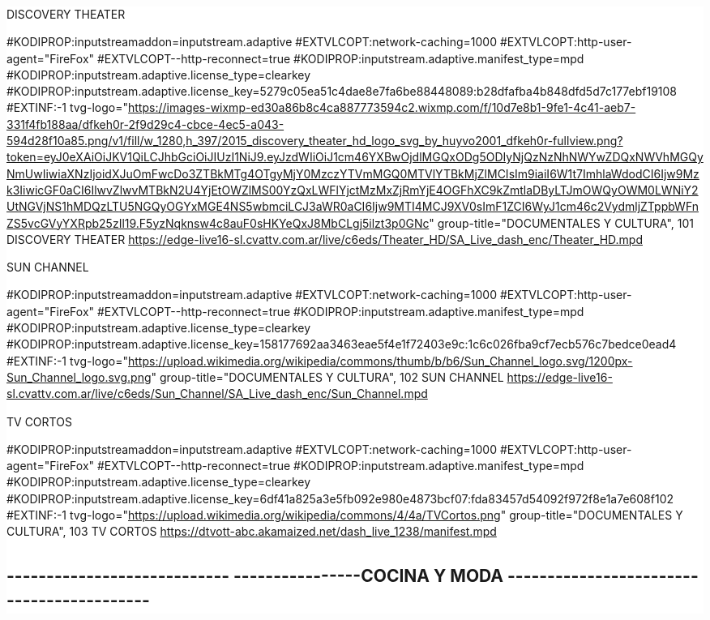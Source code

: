 
DISCOVERY THEATER

#KODIPROP:inputstreamaddon=inputstream.adaptive 
#EXTVLCOPT:network-caching=1000 
#EXTVLCOPT:http-user-agent="FireFox" 
#EXTVLCOPT--http-reconnect=true 
#KODIPROP:inputstream.adaptive.manifest_type=mpd 
#KODIPROP:inputstream.adaptive.license_type=clearkey
#KODIPROP:inputstream.adaptive.license_key=5279c05ea51c4dae8e7fa6be88448089:b28dfafba4b848dfd5d7c177ebf19108
#EXTINF:-1 tvg-logo="https://images-wixmp-ed30a86b8c4ca887773594c2.wixmp.com/f/10d7e8b1-9fe1-4c41-aeb7-331f4fb188aa/dfkeh0r-2f9d29c4-cbce-4ec5-a043-594d28f10a85.png/v1/fill/w_1280,h_397/2015_discovery_theater_hd_logo_svg_by_huyvo2001_dfkeh0r-fullview.png?token=eyJ0eXAiOiJKV1QiLCJhbGciOiJIUzI1NiJ9.eyJzdWIiOiJ1cm46YXBwOjdlMGQxODg5ODIyNjQzNzNhNWYwZDQxNWVhMGQyNmUwIiwiaXNzIjoidXJuOmFwcDo3ZTBkMTg4OTgyMjY0MzczYTVmMGQ0MTVlYTBkMjZlMCIsIm9iaiI6W1t7ImhlaWdodCI6Ijw9Mzk3IiwicGF0aCI6IlwvZlwvMTBkN2U4YjEtOWZlMS00YzQxLWFlYjctMzMxZjRmYjE4OGFhXC9kZmtlaDByLTJmOWQyOWM0LWNiY2UtNGVjNS1hMDQzLTU5NGQyOGYxMGE4NS5wbmciLCJ3aWR0aCI6Ijw9MTI4MCJ9XV0sImF1ZCI6WyJ1cm46c2VydmljZTppbWFnZS5vcGVyYXRpb25zIl19.F5yzNqknsw4c8auF0sHKYeQxJ8MbCLgj5ilzt3p0GNc" group-title="DOCUMENTALES Y CULTURA", 101 DISCOVERY THEATER
https://edge-live16-sl.cvattv.com.ar/live/c6eds/Theater_HD/SA_Live_dash_enc/Theater_HD.mpd


SUN CHANNEL

#KODIPROP:inputstreamaddon=inputstream.adaptive 
#EXTVLCOPT:network-caching=1000 
#EXTVLCOPT:http-user-agent="FireFox" 
#EXTVLCOPT--http-reconnect=true 
#KODIPROP:inputstream.adaptive.manifest_type=mpd 
#KODIPROP:inputstream.adaptive.license_type=clearkey
#KODIPROP:inputstream.adaptive.license_key=158177692aa3463eae5f4e1f72403e9c:1c6c026fba9cf7ecb576c7bedce0ead4
#EXTINF:-1 tvg-logo="https://upload.wikimedia.org/wikipedia/commons/thumb/b/b6/Sun_Channel_logo.svg/1200px-Sun_Channel_logo.svg.png" group-title="DOCUMENTALES Y CULTURA", 102 SUN CHANNEL
https://edge-live16-sl.cvattv.com.ar/live/c6eds/Sun_Channel/SA_Live_dash_enc/Sun_Channel.mpd


TV CORTOS

#KODIPROP:inputstreamaddon=inputstream.adaptive
#EXTVLCOPT:network-caching=1000
#EXTVLCOPT:http-user-agent="FireFox"
#EXTVLCOPT--http-reconnect=true
#KODIPROP:inputstream.adaptive.manifest_type=mpd
#KODIPROP:inputstream.adaptive.license_type=clearkey
#KODIPROP:inputstream.adaptive.license_key=6df41a825a3e5fb092e980e4873bcf07:fda83457d54092f972f8e1a7e608f102
#EXTINF:-1 tvg-logo="https://upload.wikimedia.org/wikipedia/commons/4/4a/TVCortos.png" group-title="DOCUMENTALES Y CULTURA", 103 TV CORTOS
https://dtvott-abc.akamaized.net/dash_live_1238/manifest.mpd



---------------------------- ----------------COCINA Y MODA ------------------------------------------
-------------------------------------------------------------------------------------------------------
